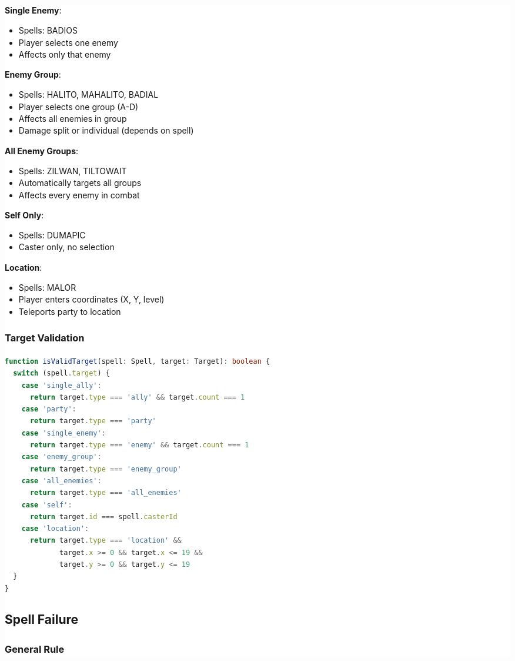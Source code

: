 **Single Enemy**:
- Spells: BADIOS
- Player selects one enemy
- Affects only that enemy

**Enemy Group**:
- Spells: HALITO, MAHALITO, BADIAL
- Player selects one group (A-D)
- Affects all enemies in group
- Damage split or individual (depends on spell)

**All Enemy Groups**:
- Spells: ZILWAN, TILTOWAIT
- Automatically targets all groups
- Affects every enemy in combat

**Self Only**:
- Spells: DUMAPIC
- Caster only, no selection

**Location**:
- Spells: MALOR
- Player enters coordinates (X, Y, level)
- Teleports party to location

### Target Validation

```typescript
function isValidTarget(spell: Spell, target: Target): boolean {
  switch (spell.target) {
    case 'single_ally':
      return target.type === 'ally' && target.count === 1
    case 'party':
      return target.type === 'party'
    case 'single_enemy':
      return target.type === 'enemy' && target.count === 1
    case 'enemy_group':
      return target.type === 'enemy_group'
    case 'all_enemies':
      return target.type === 'all_enemies'
    case 'self':
      return target.id === spell.casterId
    case 'location':
      return target.type === 'location' &&
             target.x >= 0 && target.x <= 19 &&
             target.y >= 0 && target.y <= 19
  }
}
```

## Spell Failure

### General Rule
